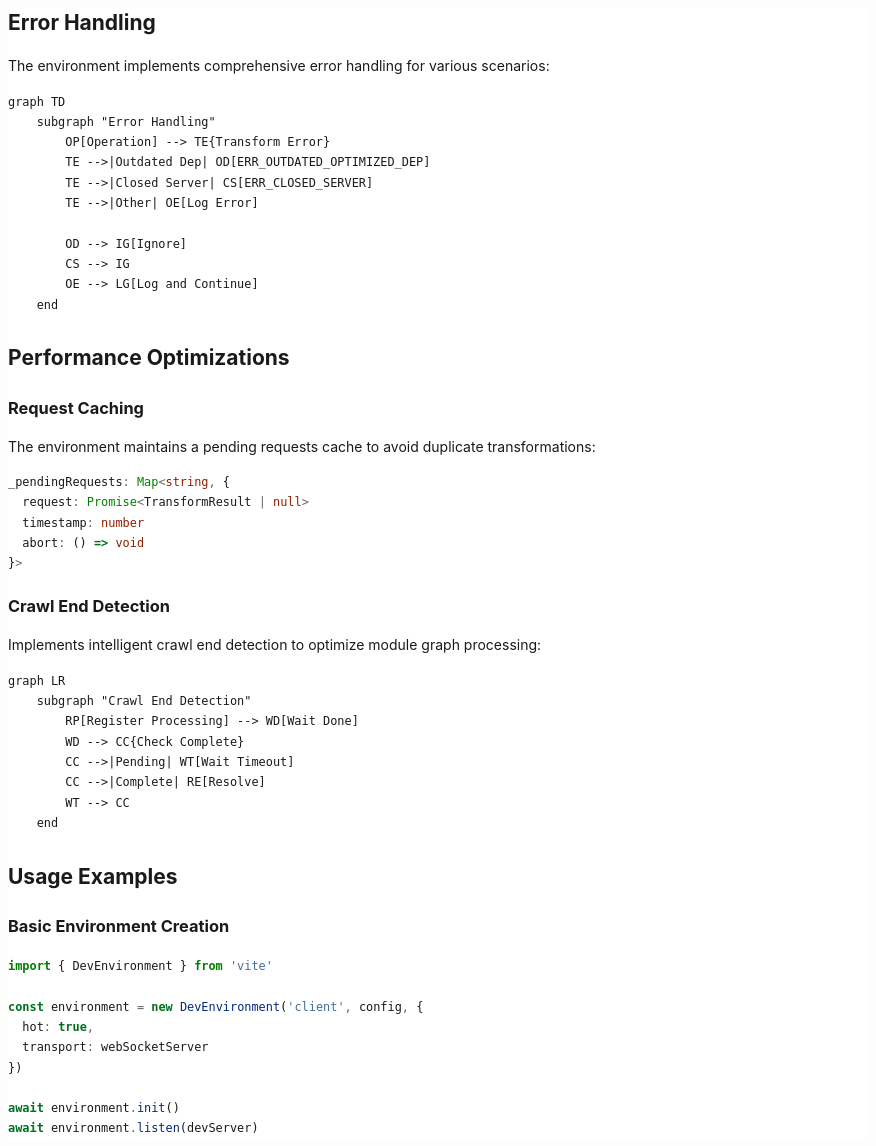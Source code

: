 ## Error Handling

The environment implements comprehensive error handling for various scenarios:

```mermaid
graph TD
    subgraph "Error Handling"
        OP[Operation] --> TE{Transform Error}
        TE -->|Outdated Dep| OD[ERR_OUTDATED_OPTIMIZED_DEP]
        TE -->|Closed Server| CS[ERR_CLOSED_SERVER]
        TE -->|Other| OE[Log Error]
        
        OD --> IG[Ignore]
        CS --> IG
        OE --> LG[Log and Continue]
    end
```

## Performance Optimizations

### Request Caching

The environment maintains a pending requests cache to avoid duplicate transformations:

```typescript
_pendingRequests: Map<string, {
  request: Promise<TransformResult | null>
  timestamp: number
  abort: () => void
}>
```

### Crawl End Detection

Implements intelligent crawl end detection to optimize module graph processing:

```mermaid
graph LR
    subgraph "Crawl End Detection"
        RP[Register Processing] --> WD[Wait Done]
        WD --> CC{Check Complete}
        CC -->|Pending| WT[Wait Timeout]
        CC -->|Complete| RE[Resolve]
        WT --> CC
    end
```

## Usage Examples

### Basic Environment Creation

```typescript
import { DevEnvironment } from 'vite'

const environment = new DevEnvironment('client', config, {
  hot: true,
  transport: webSocketServer
})

await environment.init()
await environment.listen(devServer)
```
